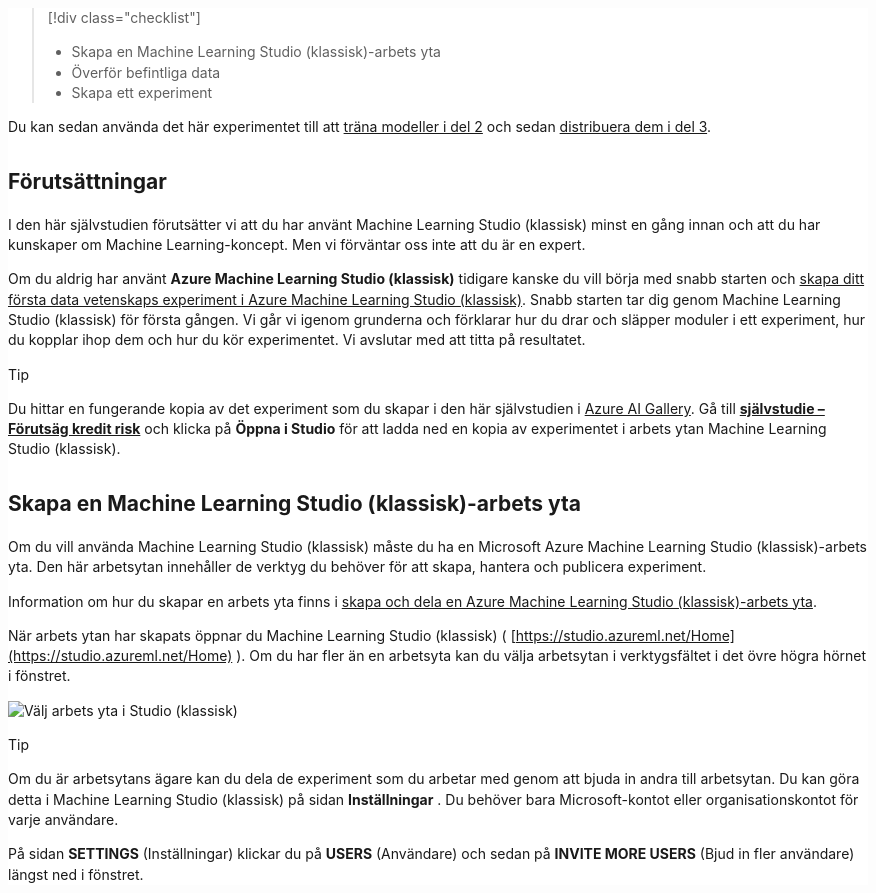 > [!div class="checklist"]
> * Skapa en Machine Learning Studio (klassisk)-arbets yta
> * Överför befintliga data
> * Skapa ett experiment

Du kan sedan använda det här experimentet till att [träna modeller i del 2](tutorial-part2-credit-risk-train.md) och sedan [distribuera dem i del 3](tutorial-part3-credit-risk-deploy.md).

## <a name="prerequisites"></a>Förutsättningar

I den här självstudien förutsätter vi att du har använt Machine Learning Studio (klassisk) minst en gång innan och att du har kunskaper om Machine Learning-koncept. Men vi förväntar oss inte att du är en expert.

Om du aldrig har använt **Azure Machine Learning Studio (klassisk)** tidigare kanske du vill börja med snabb starten och [skapa ditt första data vetenskaps experiment i Azure Machine Learning Studio (klassisk)](create-experiment.md). Snabb starten tar dig genom Machine Learning Studio (klassisk) för första gången. Vi går vi igenom grunderna och förklarar hur du drar och släpper moduler i ett experiment, hur du kopplar ihop dem och hur du kör experimentet. Vi avslutar med att titta på resultatet.


> [!TIP] 
> Du hittar en fungerande kopia av det experiment som du skapar i den här självstudien i [Azure AI Gallery](https://gallery.azure.ai). Gå till **[självstudie – Förutsäg kredit risk](https://gallery.azure.ai/Experiment/Walkthrough-Credit-risk-prediction-1)** och klicka på **Öppna i Studio** för att ladda ned en kopia av experimentet i arbets ytan Machine Learning Studio (klassisk).
> 


## <a name="create-a-machine-learning-studio-classic-workspace"></a>Skapa en Machine Learning Studio (klassisk)-arbets yta

Om du vill använda Machine Learning Studio (klassisk) måste du ha en Microsoft Azure Machine Learning Studio (klassisk)-arbets yta. Den här arbetsytan innehåller de verktyg du behöver för att skapa, hantera och publicera experiment.  

Information om hur du skapar en arbets yta finns i [skapa och dela en Azure Machine Learning Studio (klassisk)-arbets yta](create-workspace.md).

När arbets ytan har skapats öppnar du Machine Learning Studio (klassisk) ( [https://studio.azureml.net/Home](https://studio.azureml.net/Home) ). Om du har fler än en arbetsyta kan du välja arbetsytan i verktygsfältet i det övre högra hörnet i fönstret.

![Välj arbets yta i Studio (klassisk)](./media/tutorial-part1-credit-risk/open-workspace.png)

> [!TIP]
> Om du är arbetsytans ägare kan du dela de experiment som du arbetar med genom att bjuda in andra till arbetsytan. Du kan göra detta i Machine Learning Studio (klassisk) på sidan **Inställningar** . Du behöver bara Microsoft-kontot eller organisationskontot för varje användare.
> 
> På sidan **SETTINGS** (Inställningar) klickar du på **USERS** (Användare) och sedan på **INVITE MORE USERS** (Bjud in fler användare) längst ned i fönstret.
> 


[execute-r-script]: /azure/machine-learning/studio-module-reference/execute-r-script
[edit-metadata]: /azure/machine-learning/studio-module-reference/edit-metadata
[split]: /azure/machine-learning/studio-module-reference/split-data